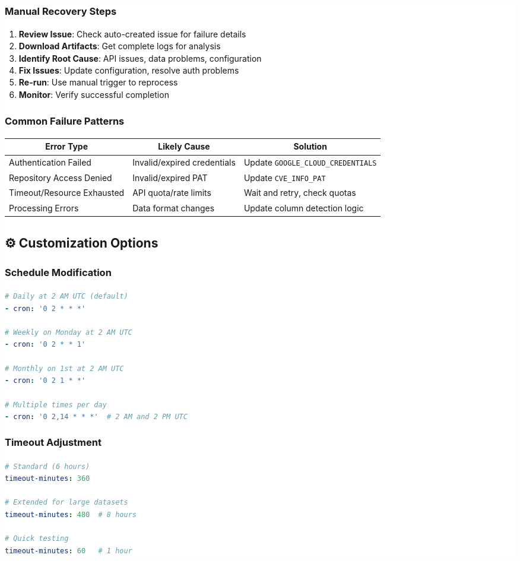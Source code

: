 ### Manual Recovery Steps

1. **Review Issue**: Check auto-created issue for failure details
2. **Download Artifacts**: Get complete logs for analysis
3. **Identify Root Cause**: API issues, data problems, configuration
4. **Fix Issues**: Update configuration, resolve auth problems
5. **Re-run**: Use manual trigger to reprocess
6. **Monitor**: Verify successful completion

### Common Failure Patterns

| Error Type | Likely Cause | Solution |
|------------|--------------|----------|
| Authentication Failed | Invalid/expired credentials | Update `GOOGLE_CLOUD_CREDENTIALS` |
| Repository Access Denied | Invalid/expired PAT | Update `CVE_INFO_PAT` |
| Timeout/Resource Exhausted | API quota/rate limits | Wait and retry, check quotas |
| Processing Errors | Data format changes | Update column detection logic |

## ⚙️ Customization Options

### Schedule Modification

```yaml
# Daily at 2 AM UTC (default)
- cron: '0 2 * * *'

# Weekly on Monday at 2 AM UTC  
- cron: '0 2 * * 1'

# Monthly on 1st at 2 AM UTC
- cron: '0 2 1 * *'

# Multiple times per day
- cron: '0 2,14 * * *'  # 2 AM and 2 PM UTC
```

### Timeout Adjustment

```yaml
# Standard (6 hours)
timeout-minutes: 360

# Extended for large datasets
timeout-minutes: 480  # 8 hours

# Quick testing
timeout-minutes: 60   # 1 hour
```
